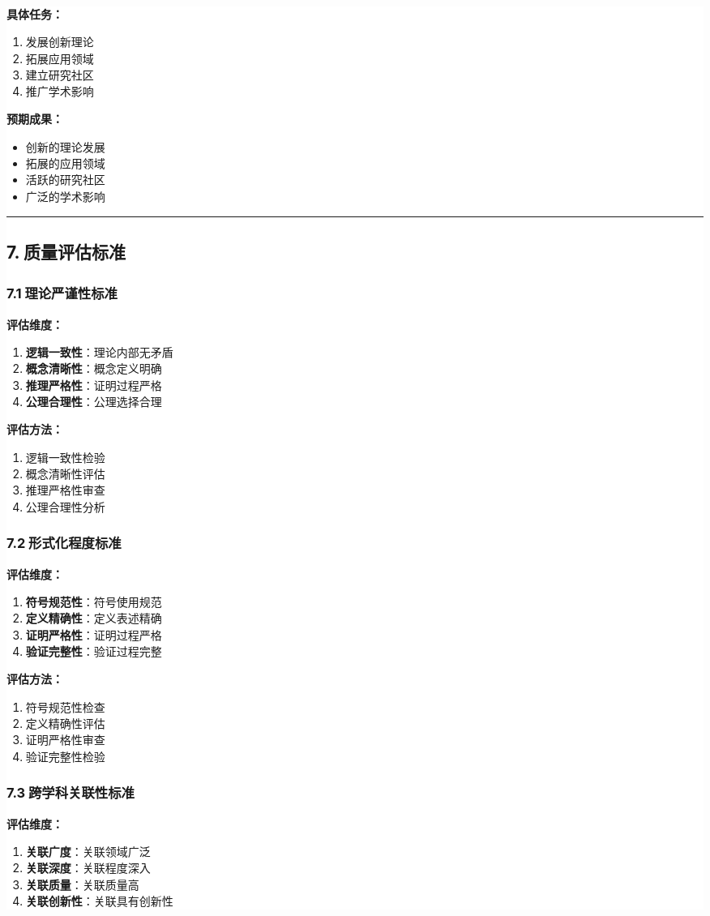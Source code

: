 **具体任务：**

1. 发展创新理论
2. 拓展应用领域
3. 建立研究社区
4. 推广学术影响

**预期成果：**

- 创新的理论发展
- 拓展的应用领域
- 活跃的研究社区
- 广泛的学术影响

---

## 7. 质量评估标准

### 7.1 理论严谨性标准

**评估维度：**

1. **逻辑一致性**：理论内部无矛盾
2. **概念清晰性**：概念定义明确
3. **推理严格性**：证明过程严格
4. **公理合理性**：公理选择合理

**评估方法：**

1. 逻辑一致性检验
2. 概念清晰性评估
3. 推理严格性审查
4. 公理合理性分析

### 7.2 形式化程度标准

**评估维度：**

1. **符号规范性**：符号使用规范
2. **定义精确性**：定义表述精确
3. **证明严格性**：证明过程严格
4. **验证完整性**：验证过程完整

**评估方法：**

1. 符号规范性检查
2. 定义精确性评估
3. 证明严格性审查
4. 验证完整性检验

### 7.3 跨学科关联性标准

**评估维度：**

1. **关联广度**：关联领域广泛
2. **关联深度**：关联程度深入
3. **关联质量**：关联质量高
4. **关联创新性**：关联具有创新性
